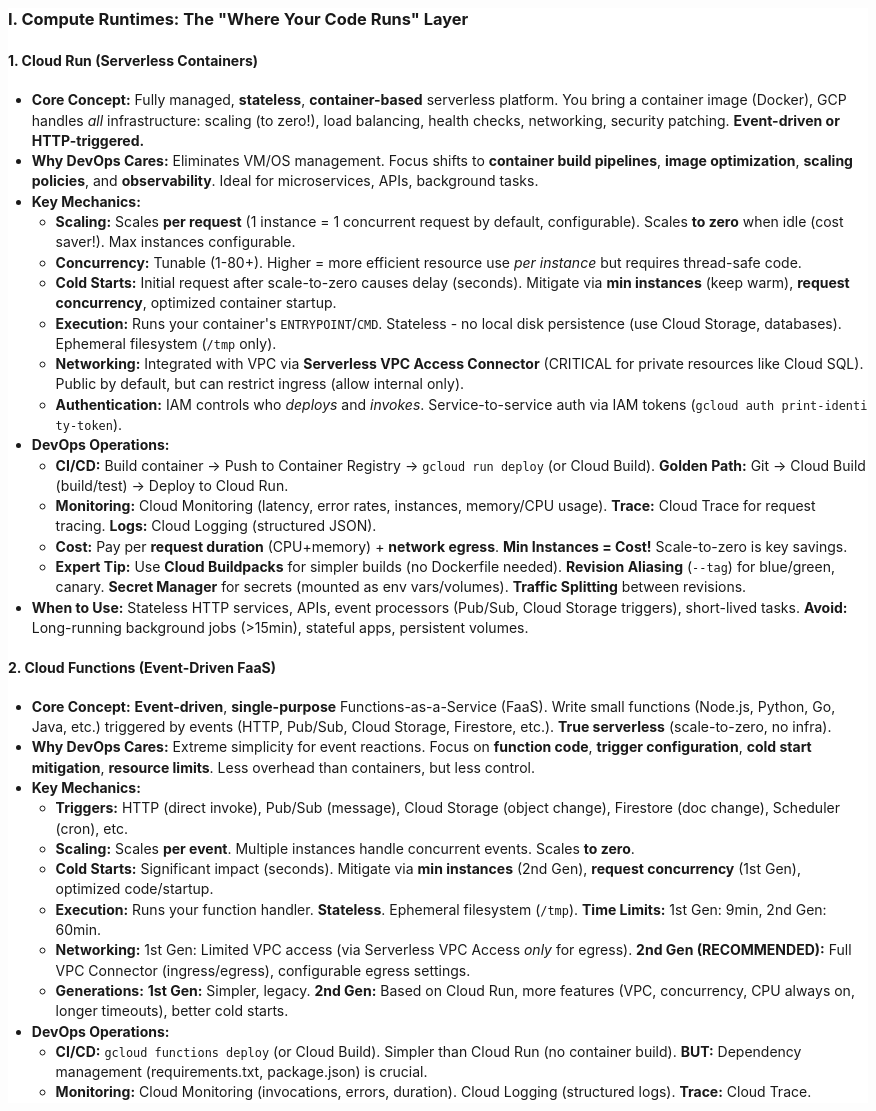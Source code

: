 ### **I. Compute Runtimes: The "Where Your Code Runs" Layer**

#### **1. Cloud Run (Serverless Containers)**
*   **Core Concept:** Fully managed, **stateless**, **container-based** serverless platform. You bring a container image (Docker), GCP handles *all* infrastructure: scaling (to zero!), load balancing, health checks, networking, security patching. **Event-driven or HTTP-triggered.**
*   **Why DevOps Cares:** Eliminates VM/OS management. Focus shifts to **container build pipelines**, **image optimization**, **scaling policies**, and **observability**. Ideal for microservices, APIs, background tasks.
*   **Key Mechanics:**
    *   **Scaling:** Scales **per request** (1 instance = 1 concurrent request by default, configurable). Scales **to zero** when idle (cost saver!). Max instances configurable.
    *   **Concurrency:** Tunable (1-80+). Higher = more efficient resource use *per instance* but requires thread-safe code.
    *   **Cold Starts:** Initial request after scale-to-zero causes delay (seconds). Mitigate via **min instances** (keep warm), **request concurrency**, optimized container startup.
    *   **Execution:** Runs your container's `ENTRYPOINT`/`CMD`. Stateless - no local disk persistence (use Cloud Storage, databases). Ephemeral filesystem (`/tmp` only).
    *   **Networking:** Integrated with VPC via **Serverless VPC Access Connector** (CRITICAL for private resources like Cloud SQL). Public by default, but can restrict ingress (allow internal only).
    *   **Authentication:** IAM controls who *deploys* and *invokes*. Service-to-service auth via IAM tokens (`gcloud auth print-identity-token`).
*   **DevOps Operations:**
    *   **CI/CD:** Build container -> Push to Container Registry -> `gcloud run deploy` (or Cloud Build). **Golden Path:** Git -> Cloud Build (build/test) -> Deploy to Cloud Run.
    *   **Monitoring:** Cloud Monitoring (latency, error rates, instances, memory/CPU usage). **Trace:** Cloud Trace for request tracing. **Logs:** Cloud Logging (structured JSON).
    *   **Cost:** Pay per **request duration** (CPU+memory) + **network egress**. **Min Instances = Cost!** Scale-to-zero is key savings.
    *   **Expert Tip:** Use **Cloud Buildpacks** for simpler builds (no Dockerfile needed). **Revision Aliasing** (`--tag`) for blue/green, canary. **Secret Manager** for secrets (mounted as env vars/volumes). **Traffic Splitting** between revisions.
*   **When to Use:** Stateless HTTP services, APIs, event processors (Pub/Sub, Cloud Storage triggers), short-lived tasks. **Avoid:** Long-running background jobs (>15min), stateful apps, persistent volumes.

#### **2. Cloud Functions (Event-Driven FaaS)**
*   **Core Concept:** **Event-driven**, **single-purpose** Functions-as-a-Service (FaaS). Write small functions (Node.js, Python, Go, Java, etc.) triggered by events (HTTP, Pub/Sub, Cloud Storage, Firestore, etc.). **True serverless** (scale-to-zero, no infra).
*   **Why DevOps Cares:** Extreme simplicity for event reactions. Focus on **function code**, **trigger configuration**, **cold start mitigation**, **resource limits**. Less overhead than containers, but less control.
*   **Key Mechanics:**
    *   **Triggers:** HTTP (direct invoke), Pub/Sub (message), Cloud Storage (object change), Firestore (doc change), Scheduler (cron), etc.
    *   **Scaling:** Scales **per event**. Multiple instances handle concurrent events. Scales **to zero**.
    *   **Cold Starts:** Significant impact (seconds). Mitigate via **min instances** (2nd Gen), **request concurrency** (1st Gen), optimized code/startup.
    *   **Execution:** Runs your function handler. **Stateless**. Ephemeral filesystem (`/tmp`). **Time Limits:** 1st Gen: 9min, 2nd Gen: 60min.
    *   **Networking:** 1st Gen: Limited VPC access (via Serverless VPC Access *only* for egress). **2nd Gen (RECOMMENDED):** Full VPC Connector (ingress/egress), configurable egress settings.
    *   **Generations:** **1st Gen:** Simpler, legacy. **2nd Gen:** Based on Cloud Run, more features (VPC, concurrency, CPU always on, longer timeouts), better cold starts.
*   **DevOps Operations:**
    *   **CI/CD:** `gcloud functions deploy` (or Cloud Build). Simpler than Cloud Run (no container build). **BUT:** Dependency management (requirements.txt, package.json) is crucial.
    *   **Monitoring:** Cloud Monitoring (invocations, errors, duration). Cloud Logging (structured logs). **Trace:** Cloud Trace.